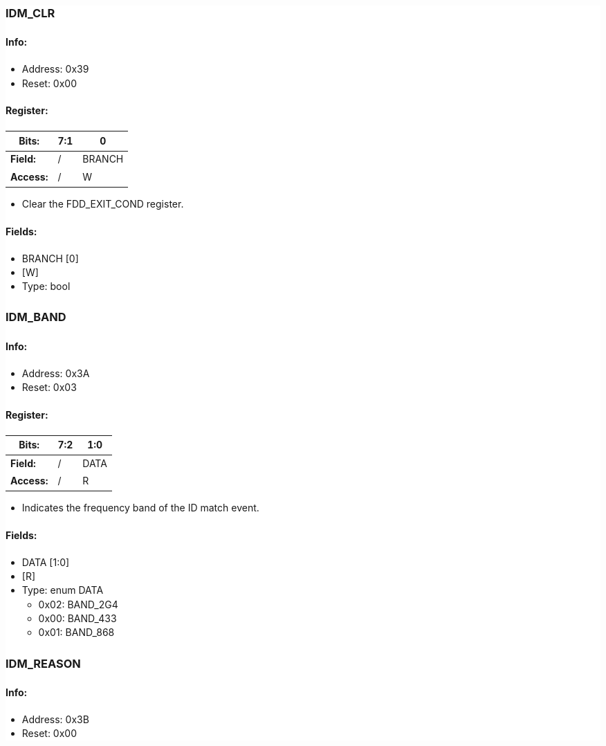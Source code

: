 ### IDM_CLR

#### Info:

  - Address: 0x39
  - Reset: 0x00

#### Register:

| **Bits:**   | 7:1 | 0      |
| ----------- | --- | ------ |
| **Field:**  | /   | BRANCH |
| **Access:** | /   | W      |

  - Clear the FDD_EXIT_COND register.

#### Fields:

  - BRANCH [0]
   - [W]
   - Type: bool

### IDM_BAND

#### Info:

  - Address: 0x3A
  - Reset: 0x03

#### Register:

| **Bits:**   | 7:2 | 1:0  |
| ----------- | --- | ---- |
| **Field:**  | /   | DATA |
| **Access:** | /   | R    |

  - Indicates the frequency band of the ID match event.

#### Fields:

  - DATA [1:0]
   - [R]
   - Type: enum DATA
     - 0x02: BAND_2G4
     - 0x00: BAND_433
     - 0x01: BAND_868

### IDM_REASON

#### Info:

  - Address: 0x3B
  - Reset: 0x00
